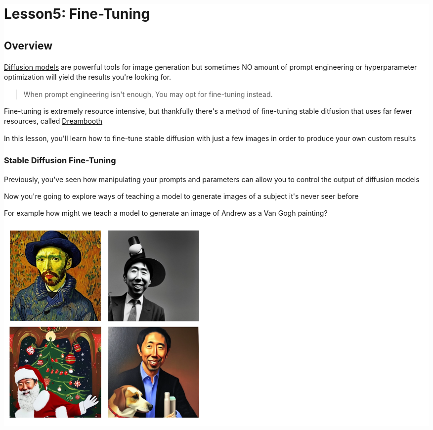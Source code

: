 # Lesson5: Fine-Tuning 

## Overview

[Diffusion models](https://huggingface.co/learn/diffusion-course/unit0/1) are powerful tools for image generation but sometimes NO amount of prompt engineering or hyperparameter optimization will yield the results you're looking for.

> When prompt engineering isn't enough, You may opt for fine-tuning instead.

Fine-tuning is extremely resource intensive, but thankfully there's a method of fine-tuning stable ditfusion that uses far fewer resources, called [Dreambooth](https://huggingface.co/docs/diffusers/training/dreambooth)

In this lesson, you'll learn how to fine-tune stable diffusion with just a few images in order to produce your own custom results

### Stable Diffusion Fine-Tuning

Previously, you've seen how manipulating your prompts and parameters can allow you to control the output of diffusion models

Now you're going to explore ways of teaching a model to generate images of a subject it's never seer before

For example how might we teach a model to generate an image of Andrew as a Van Gogh painting?

<img width="400" height="400" src="./docs/screenshots/tuning0.png">
